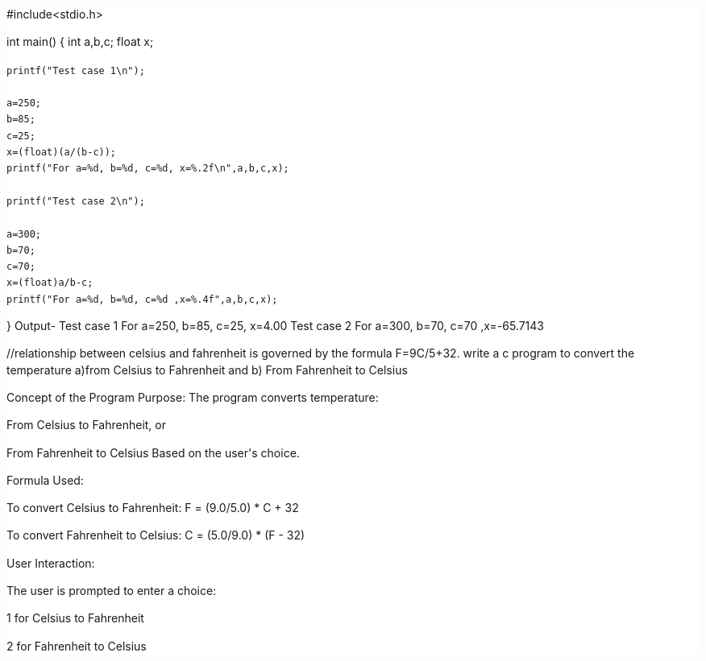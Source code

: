 
#include<stdio.h>

int main()
{
    int a,b,c;
    float x;
    
    printf("Test case 1\n");
    
    a=250;
    b=85;
    c=25;
    x=(float)(a/(b-c));
    printf("For a=%d, b=%d, c=%d, x=%.2f\n",a,b,c,x);
    
    printf("Test case 2\n");
    
    a=300;
    b=70;
    c=70;
    x=(float)a/b-c;
    printf("For a=%d, b=%d, c=%d ,x=%.4f",a,b,c,x);
    
    
}
Output-
Test case 1
For a=250, b=85, c=25, x=4.00
Test case 2
For a=300, b=70, c=70 ,x=-65.7143




//relationship between celsius and fahrenheit is governed by the formula F=9C/5+32. write a c program to convert the temperature a)from Celsius to Fahrenheit and b) From Fahrenheit to Celsius

Concept of the Program
Purpose:
The program converts temperature:

From Celsius to Fahrenheit, or

From Fahrenheit to Celsius
Based on the user's choice.

Formula Used:

To convert Celsius to Fahrenheit: F = (9.0/5.0) * C + 32

To convert Fahrenheit to Celsius: C = (5.0/9.0) * (F - 32)

User Interaction:

The user is prompted to enter a choice:

1 for Celsius to Fahrenheit

2 for Fahrenheit to Celsius
